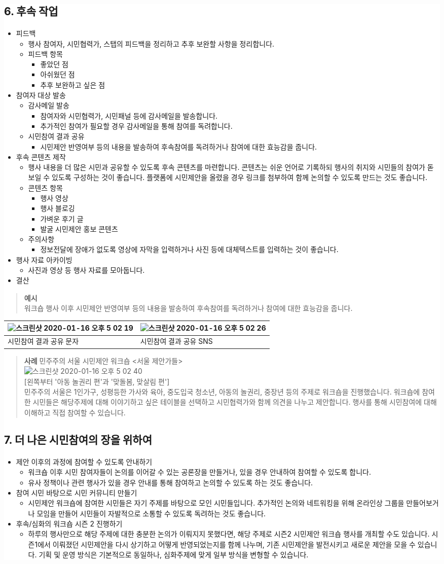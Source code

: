 ## 6. 후속 작업

- 피드백
  - 행사 참여자, 시민협력가, 스탭의 피드백을 정리하고 추후 보완할 사항을 정리합니다.
  - 피드백 항목
    - 좋았던 점
    - 아쉬웠던 점
    - 추후 보완하고 싶은 점
- 참여자 대상 발송
  - 감사메일 발송
    - 참여자와 시민협력가, 시민패널 등에 감사메일을 발송합니다.
    - 추가적인 참여가 필요할 경우 감사메일을 통해 참여를 독려합니다.
  - 시민참여 결과 공유
    - 시민제안 반영여부 등의 내용을 발송하여 후속참여를 독려하거나 참여에 대한 효능감을 줍니다.
- 후속 콘텐츠 제작
  - 행사 내용을 더 많은 시민과 공유할 수 있도록 후속 콘텐츠를 마련합니다. 콘텐츠는 쉬운 언어로 기록하되 행사의 취지와 시민들의 참여가 돋보일 수 있도록 구성하는 것이 좋습니다. 플랫폼에 시민제안을 올렸을 경우 링크를 첨부하여 함께 논의할 수 있도록 만드는 것도 좋습니다.
  - 콘텐츠 항목
    - 행사 영상
    - 행사 블로깅
    - 가벼운 후기 글
    - 발굴 시민제안 홍보 콘텐츠
  - 주의사항
    - 정보전달에 장애가 없도록 영상에 자막을 입력하거나 사진 등에 대체텍스트를 입력하는 것이 좋습니다.
- 행사 자료 아카이빙
  - 사진과 영상 등 행사 자료를 모아둡니다.
- 결산

> **예시**  
> 워크숍 행사 이후 시민제안 반영여부 등의 내용을 발송하여 후속참여를 독려하거나 참여에 대한 효능감을 줍니다.

| ![스크린샷 2020-01-16 오후 5 02 19](https://user-images.githubusercontent.com/58158305/72507716-bebcb500-3887-11ea-9d20-337fb91332d6.png) | ![스크린샷 2020-01-16 오후 5 02 26](https://user-images.githubusercontent.com/58158305/72507737-cc723a80-3887-11ea-809d-7f5f216db208.png) |
| ------------------------------------------------------------------------------------------------------------------------------------------------- | ------------------------------------------------------------------------------------------------------------------------------------------------- |
| 시민참여 결과 공유 문자                                                                                                                           | 시민참여 결과 공유 SNS                                                                                                                            |

> **사례**
> 민주주의 서울 시민제안 워크숍 <서울 제안가들>  
> ![스크린샷 2020-01-16 오후 5 02 40](https://user-images.githubusercontent.com/58158305/72507821-fb88ac00-3887-11ea-8611-5e881184b874.png)  
> [왼쪽부터 '아동 놀권리 편'과 '맞돌봄, 맞살림 편']  
> 민주주의 서울은 1인가구, 성평등한 가사와 육아, 중도입국 청소년, 아동의 놀권리, 중장년 등의 주제로 워크숍을 진행했습니다. 워크숍에 참여한 시민들은 해당주제에 대해 이야기하고 싶은 테이블을 선택하고 시민협력가와 함께 의견을 나누고 제안합니다. 행사를 통해 시민참여에 대해 이해하고 직접 참여할 수 있습니다.

## 7. 더 나은 시민참여의 장을 위하여

- 제안 이후의 과정에 참여할 수 있도록 안내하기
  - 워크숍 이후 시민 참여자들이 논의를 이어갈 수 있는 공론장을 만들거나, 있을 경우 안내하여 참여할 수 있도록 합니다.
  - 유사 정책이나 관련 행사가 있을 경우 안내를 통해 참여하고 논의할 수 있도록 하는 것도 좋습니다.
- 참여 시민 바탕으로 시민 커뮤니티 만들기
  - 시민제안 워크숍에 참여한 시민들은 자기 주제를 바탕으로 모인 시민들입니다. 추가적인 논의와 네트워킹을 위해 온라인상 그룹을 만들어보거나 모임을 만들어 시민들이 자발적으로 소통할 수 있도록 독려하는 것도 좋습니다.
- 후속/심화의 워크숍 시즌 2 진행하기
  - 하루의 행사만으로 해당 주제에 대한 충분한 논의가 이뤄지지 못했다면, 해당 주제로 시즌2 시민제안 워크숍 행사를 개최할 수도 있습니다. 시즌1에서 이뤄졌던 시민제안을 다시 상기하고 어떻게 반영되었는지를 함께 나누며, 기존 시민제안을 발전시키고 새로운 제안을 모을 수 있습니다. 기획 및 운영 방식은 기본적으로 동일하나, 심화주제에 맞게 일부 방식을 변형할 수 있습니다.
